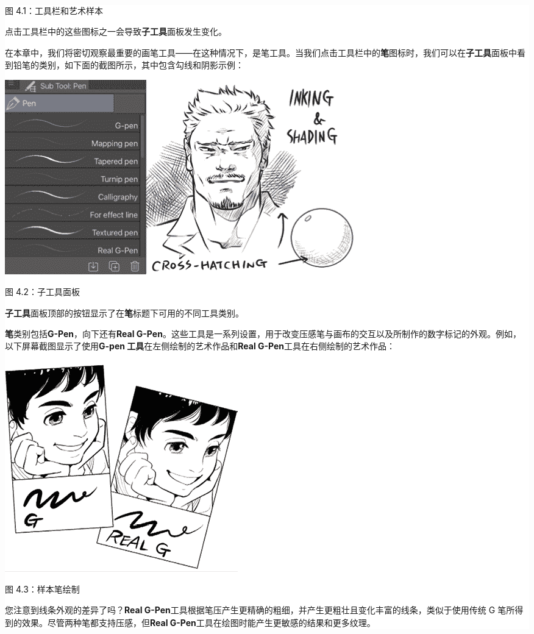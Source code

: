 图 4.1：工具栏和艺术样本

点击工具栏中的这些图标之一会导致**子工具**面板发生变化。

在本章中，我们将密切观察最重要的画笔工具——在这种情况下，是笔工具。当我们点击工具栏中的**笔**图标时，我们可以在**子工具**面板中看到铅笔的类别，如下面的截图所示，其中包含勾线和阴影示例：

![图片](img/B22275_04_4.2.png)

图 4.2：子工具面板

**子工具**面板顶部的按钮显示了在**笔**标题下可用的不同工具类别。

**笔**类别包括**G-Pen**，向下还有**Real G-Pen**。这些工具是一系列设置，用于改变压感笔与画布的交互以及所制作的数字标记的外观。例如，以下屏幕截图显示了使用**G-pen 工具**在左侧绘制的艺术作品和**Real G-Pen**工具在右侧绘制的艺术作品：

![](img/B22275_04_4.3.png)

图 4.3：样本笔绘制

您注意到线条外观的差异了吗？**Real G-Pen**工具根据笔压产生更精确的粗细，并产生更粗壮且变化丰富的线条，类似于使用传统 G 笔所得到的效果。尽管两种笔都支持压感，但**Real G-Pen**工具在绘图时能产生更敏感的结果和更多纹理。
